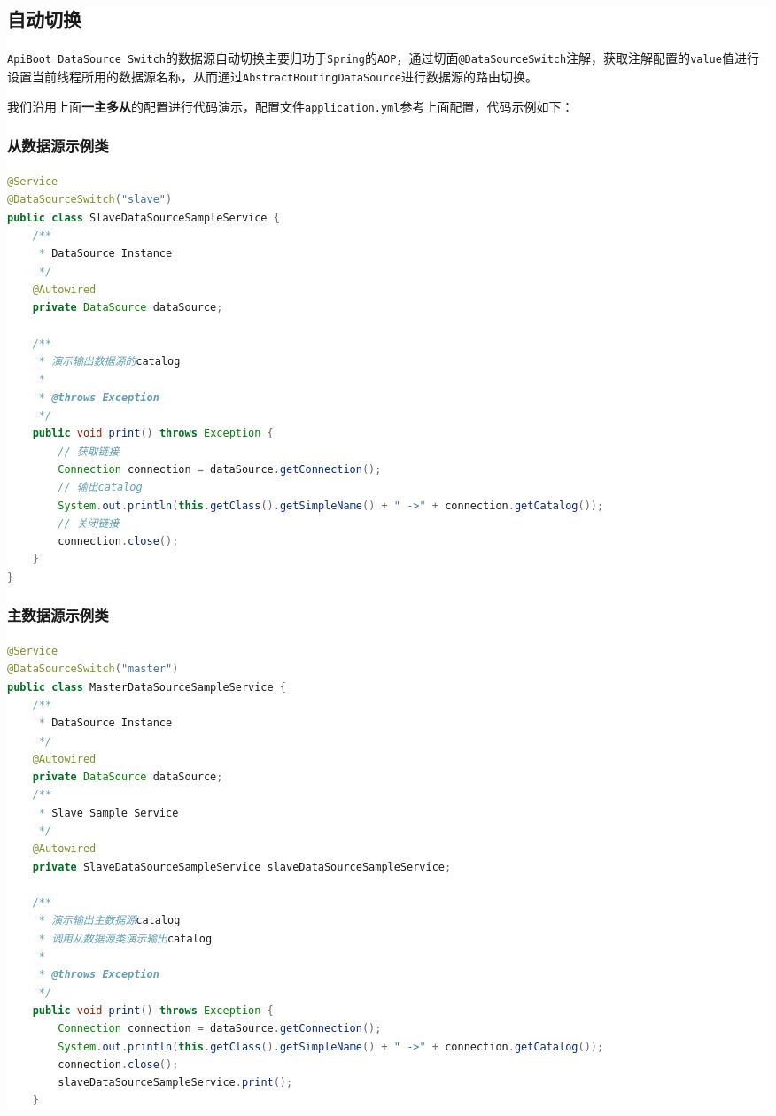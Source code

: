 ## 自动切换

`ApiBoot DataSource Switch`的数据源自动切换主要归功于`Spring`的`AOP`，通过切面`@DataSourceSwitch`注解，获取注解配置的`value`值进行设置当前线程所用的数据源名称，从而通过`AbstractRoutingDataSource`进行数据源的路由切换。

我们沿用上面**一主多从**的配置进行代码演示，配置文件`application.yml`参考上面配置，代码示例如下：

### 从数据源示例类

```java
@Service
@DataSourceSwitch("slave")
public class SlaveDataSourceSampleService {
    /**
     * DataSource Instance
     */
    @Autowired
    private DataSource dataSource;

    /**
     * 演示输出数据源的catalog
     *
     * @throws Exception
     */
    public void print() throws Exception {
        // 获取链接
        Connection connection = dataSource.getConnection();
        // 输出catalog
        System.out.println(this.getClass().getSimpleName() + " ->" + connection.getCatalog());
        // 关闭链接
        connection.close();
    }
}
```

### 主数据源示例类

```java
@Service
@DataSourceSwitch("master")
public class MasterDataSourceSampleService {
    /**
     * DataSource Instance
     */
    @Autowired
    private DataSource dataSource;
    /**
     * Slave Sample Service
     */
    @Autowired
    private SlaveDataSourceSampleService slaveDataSourceSampleService;

    /**
     * 演示输出主数据源catalog
     * 调用从数据源类演示输出catalog
     * 
     * @throws Exception
     */
    public void print() throws Exception {
        Connection connection = dataSource.getConnection();
        System.out.println(this.getClass().getSimpleName() + " ->" + connection.getCatalog());
        connection.close();
        slaveDataSourceSampleService.print();
    }
```
